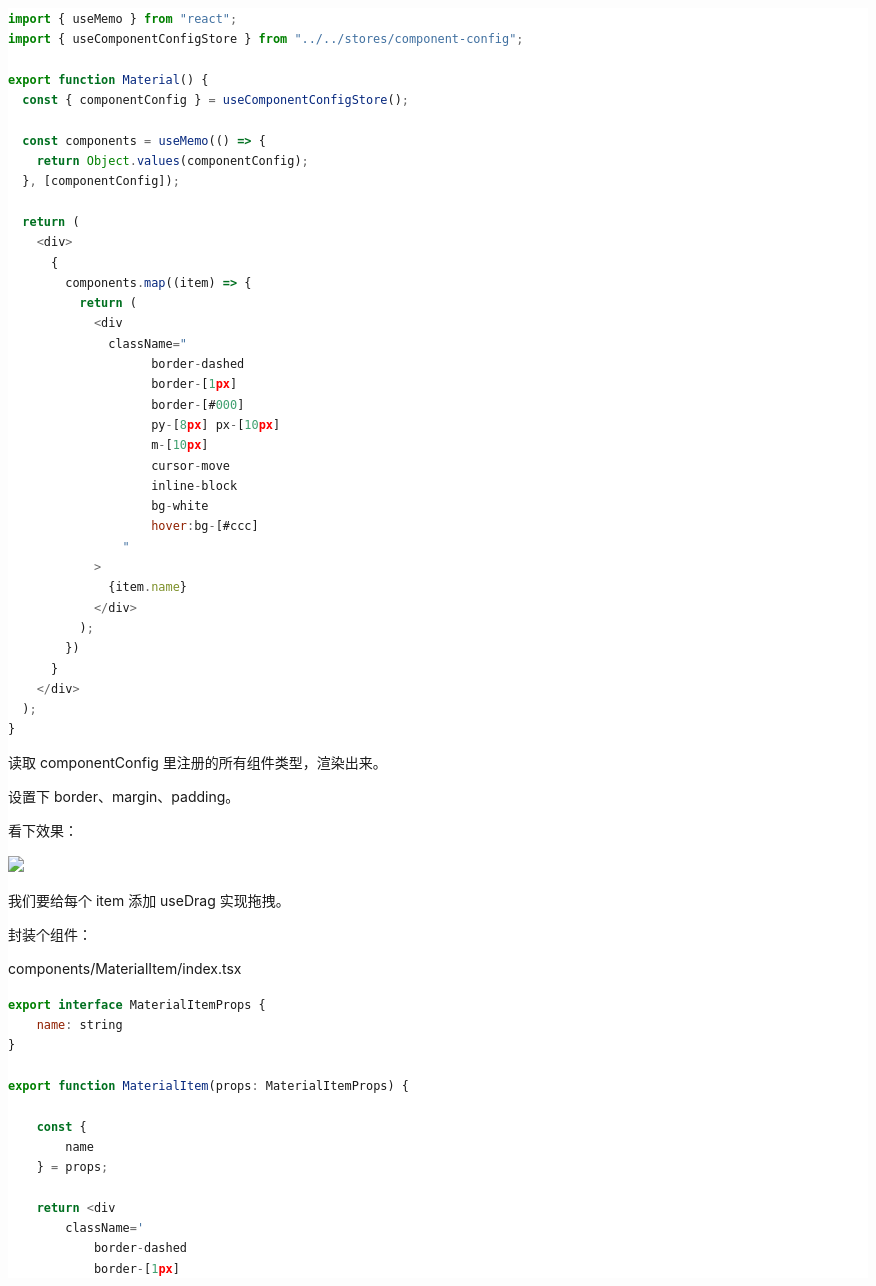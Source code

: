 ```javascript
import { useMemo } from "react";
import { useComponentConfigStore } from "../../stores/component-config";

export function Material() {
  const { componentConfig } = useComponentConfigStore();

  const components = useMemo(() => {
    return Object.values(componentConfig);
  }, [componentConfig]);

  return (
    <div>
      {
        components.map((item) => {
          return (
            <div
              className="
                    border-dashed
                    border-[1px]
                    border-[#000]
                    py-[8px] px-[10px]
                    m-[10px]
                    cursor-move
                    inline-block
                    bg-white
                    hover:bg-[#ccc]
                "
            >
              {item.name}
            </div>
          );
        })
      }
    </div>
  );
}
```
读取 componentConfig 里注册的所有组件类型，渲染出来。

设置下 border、margin、padding。

看下效果：

![](https://p6-juejin.byteimg.com/tos-cn-i-k3u1fbpfcp/f97d4a9854174e5481e56b588331ea80~tplv-k3u1fbpfcp-jj-mark:0:0:0:0:q75.image#?w=2272&h=1184&s=92176&e=gif&f=25&b=fefefe)

我们要给每个 item 添加 useDrag 实现拖拽。

封装个组件：

components/MaterialItem/index.tsx

```javascript
export interface MaterialItemProps {
    name: string
}

export function MaterialItem(props: MaterialItemProps) {

    const {
        name
    } = props;

    return <div
        className='
            border-dashed
            border-[1px]
```
